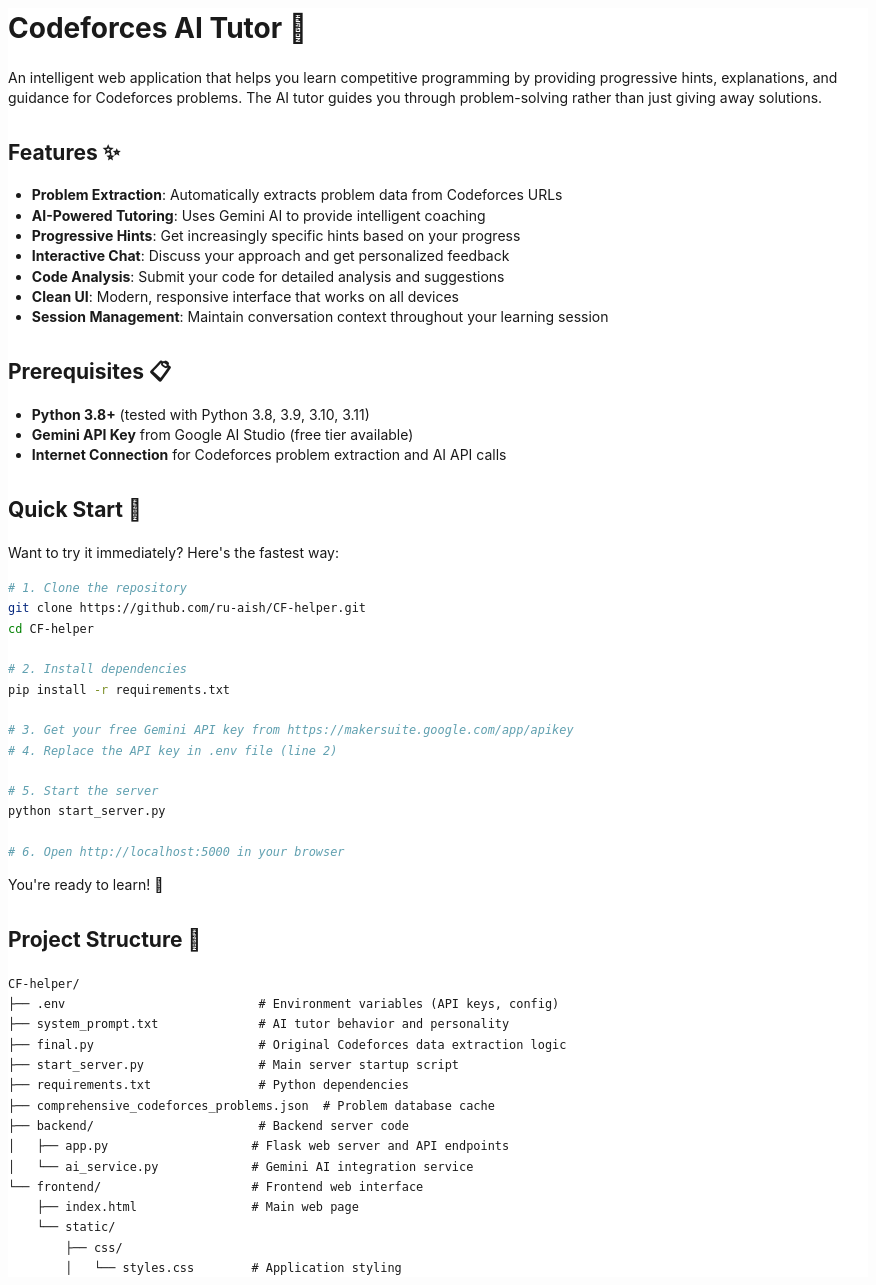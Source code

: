 # Codeforces AI Tutor 🎯

An intelligent web application that helps you learn competitive programming by providing progressive hints, explanations, and guidance for Codeforces problems. The AI tutor guides you through problem-solving rather than just giving away solutions.

## Features ✨

- **Problem Extraction**: Automatically extracts problem data from Codeforces URLs
- **AI-Powered Tutoring**: Uses Gemini AI to provide intelligent coaching
- **Progressive Hints**: Get increasingly specific hints based on your progress
- **Interactive Chat**: Discuss your approach and get personalized feedback
- **Code Analysis**: Submit your code for detailed analysis and suggestions
- **Clean UI**: Modern, responsive interface that works on all devices
- **Session Management**: Maintain conversation context throughout your learning session

## Prerequisites 📋

- **Python 3.8+** (tested with Python 3.8, 3.9, 3.10, 3.11)
- **Gemini API Key** from Google AI Studio (free tier available)
- **Internet Connection** for Codeforces problem extraction and AI API calls

## Quick Start 🚀

Want to try it immediately? Here's the fastest way:

```bash
# 1. Clone the repository
git clone https://github.com/ru-aish/CF-helper.git
cd CF-helper

# 2. Install dependencies
pip install -r requirements.txt

# 3. Get your free Gemini API key from https://makersuite.google.com/app/apikey
# 4. Replace the API key in .env file (line 2)

# 5. Start the server
python start_server.py

# 6. Open http://localhost:5000 in your browser
```

You're ready to learn! 🎉

## Project Structure 📁

```
CF-helper/
├── .env                           # Environment variables (API keys, config)
├── system_prompt.txt              # AI tutor behavior and personality
├── final.py                       # Original Codeforces data extraction logic
├── start_server.py                # Main server startup script
├── requirements.txt               # Python dependencies
├── comprehensive_codeforces_problems.json  # Problem database cache
├── backend/                       # Backend server code
│   ├── app.py                    # Flask web server and API endpoints
│   └── ai_service.py             # Gemini AI integration service
└── frontend/                     # Frontend web interface
    ├── index.html                # Main web page
    └── static/
        ├── css/
        │   └── styles.css        # Application styling
```